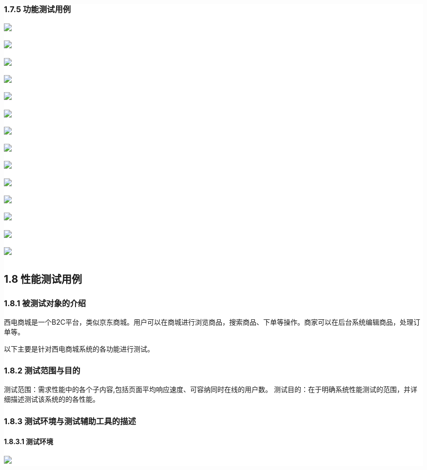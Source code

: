 ### 1.7.5 功能测试用例

![](http://i.imgur.com/NPr3enA.png)

![](http://i.imgur.com/Agd0CN6.png)

![](http://i.imgur.com/S2lyqWC.png)

![](http://i.imgur.com/r1BywqG.png)

![](http://i.imgur.com/kYr7CSb.png)

![](http://i.imgur.com/h3YBKFj.png)

![](http://i.imgur.com/1U8QXeW.png)

![](http://i.imgur.com/HLPuTW1.png)

![](http://i.imgur.com/gLdWtsN.png)

![](http://i.imgur.com/coD6fUX.png)

![](http://i.imgur.com/Q7E4P8I.png)

![](http://i.imgur.com/k4vbgnF.png)

![](http://i.imgur.com/3M4DCx4.png)

![](http://i.imgur.com/QgSPhyD.png)

## 1.8 性能测试用例

### 1.8.1 被测试对象的介绍

西电商城是一个B2C平台，类似京东商城。用户可以在商城进行浏览商品，搜索商品、下单等操作。商家可以在后台系统编辑商品，处理订单等。

以下主要是针对西电商城系统的各功能进行测试。

### 1.8.2 测试范围与目的

测试范围：需求性能中的各个子内容,包括页面平均响应速度、可容纳同时在线的用户数。
测试目的：在于明确系统性能测试的范围，并详细描述测试该系统的的各性能。

### 1.8.3 测试环境与测试辅助工具的描述

#### 1.8.3.1 测试环境

![](http://i.imgur.com/B44BJAw.png)

